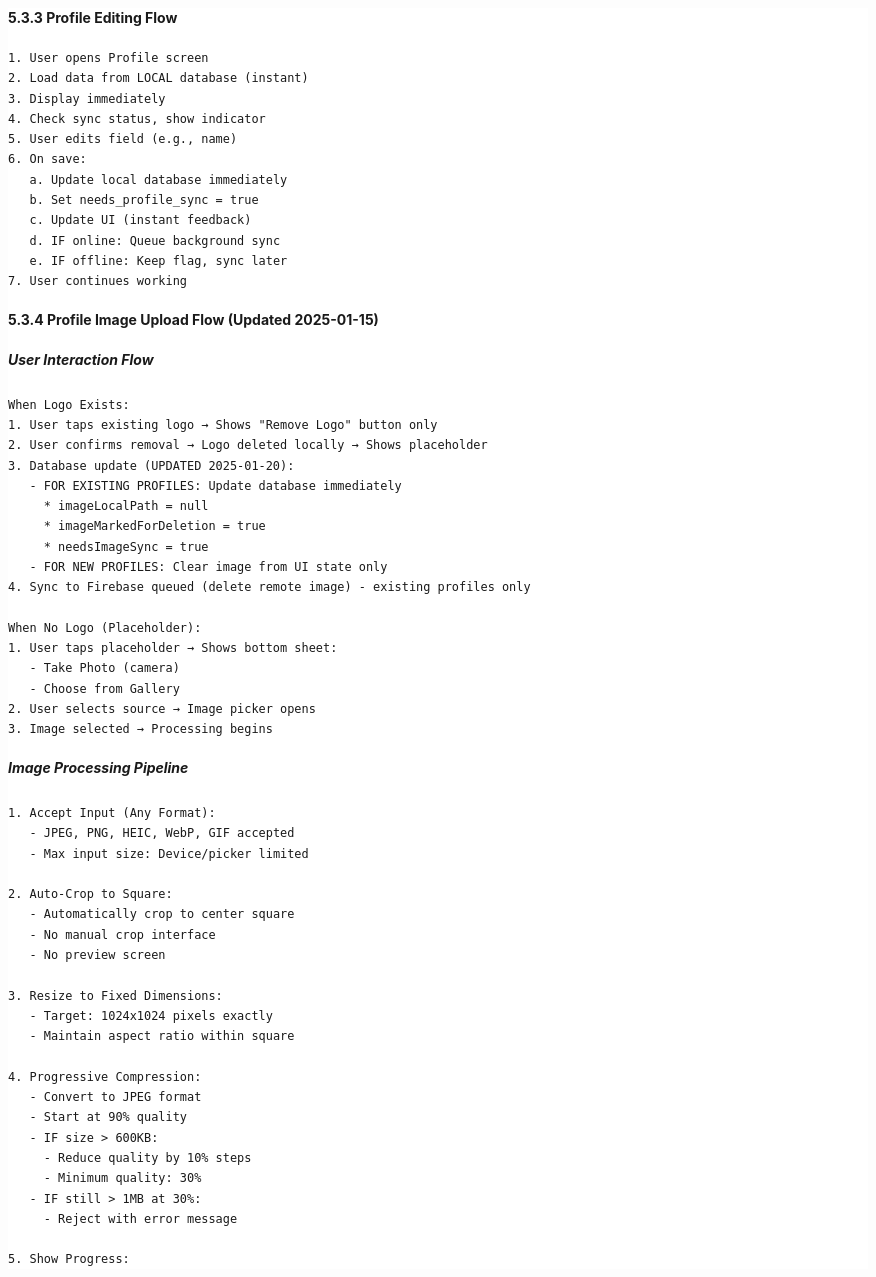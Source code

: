 #### 5.3.3 Profile Editing Flow
```
1. User opens Profile screen
2. Load data from LOCAL database (instant)
3. Display immediately
4. Check sync status, show indicator
5. User edits field (e.g., name)
6. On save:
   a. Update local database immediately
   b. Set needs_profile_sync = true
   c. Update UI (instant feedback)
   d. IF online: Queue background sync
   e. IF offline: Keep flag, sync later
7. User continues working
```

#### 5.3.4 Profile Image Upload Flow (Updated 2025-01-15)

##### User Interaction Flow
```
When Logo Exists:
1. User taps existing logo → Shows "Remove Logo" button only
2. User confirms removal → Logo deleted locally → Shows placeholder
3. Database update (UPDATED 2025-01-20):
   - FOR EXISTING PROFILES: Update database immediately
     * imageLocalPath = null
     * imageMarkedForDeletion = true
     * needsImageSync = true
   - FOR NEW PROFILES: Clear image from UI state only
4. Sync to Firebase queued (delete remote image) - existing profiles only

When No Logo (Placeholder):
1. User taps placeholder → Shows bottom sheet:
   - Take Photo (camera)
   - Choose from Gallery
2. User selects source → Image picker opens
3. Image selected → Processing begins
```

##### Image Processing Pipeline
```
1. Accept Input (Any Format):
   - JPEG, PNG, HEIC, WebP, GIF accepted
   - Max input size: Device/picker limited

2. Auto-Crop to Square:
   - Automatically crop to center square
   - No manual crop interface
   - No preview screen

3. Resize to Fixed Dimensions:
   - Target: 1024x1024 pixels exactly
   - Maintain aspect ratio within square

4. Progressive Compression:
   - Convert to JPEG format
   - Start at 90% quality
   - IF size > 600KB:
     - Reduce quality by 10% steps
     - Minimum quality: 30%
   - IF still > 1MB at 30%:
     - Reject with error message

5. Show Progress:
```
